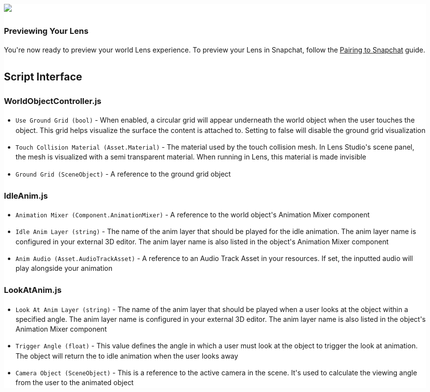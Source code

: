 ![](https://storage.googleapis.com/snapchat-lens-assets/f1a09194-f02d-43ed-92b8-62e843179ff0/lensStudio/Guides/x7yZgWpMpDYXNbm_Face/img/lookat_audio.png)

### Previewing Your Lens

You're now ready to preview your world Lens experience. To preview your
Lens in Snapchat, follow the [Pairing to
Snapchat](/guides/general/pairing-to-snapchat) guide.

## Script Interface

### WorldObjectController.js

  - `Use Ground Grid (bool)` - When enabled, a circular grid will appear
    underneath the world object when the user touches the object. This
    grid helps visualize the surface the content is attached to. Setting
    to false will disable the ground grid visualization

  - `Touch Collision Material (Asset.Material)` - The material used by
    the touch collision mesh. In Lens Studio's scene panel, the mesh is
    visualized with a semi transparent material. When running in Lens,
    this material is made invisible

  - `Ground Grid (SceneObject)` - A reference to the ground grid object

### IdleAnim.js

  - `Animation Mixer (Component.AnimationMixer)` - A reference to the
    world object's Animation Mixer component

  - `Idle Anim Layer (string)` - The name of the anim layer that should
    be played for the idle animation. The anim layer name is configured
    in your external 3D editor. The anim layer name is also listed in
    the object's Animation Mixer component

  - `Anim Audio (Asset.AudioTrackAsset)` - A reference to an Audio Track
    Asset in your resources. If set, the inputted audio will play
    alongside your animation

### LookAtAnim.js

  - `Look At Anim Layer (string)` - The name of the anim layer that
    should be played when a user looks at the object within a specified
    angle. The anim layer name is configured in your external 3D editor.
    The anim layer name is also listed in the object's Animation Mixer
    component

  - `Trigger Angle (float)` - This value defines the angle in which a
    user must look at the object to trigger the look at animation. The
    object will return the to idle animation when the user looks away

  - `Camera Object (SceneObject)` - This is a reference to the active
    camera in the scene. It's used to calculate the viewing angle from
    the user to the animated object
